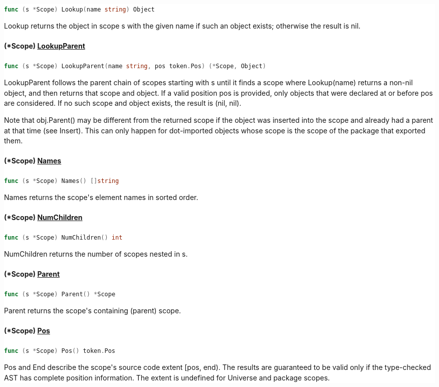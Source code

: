 ``` go linenums="1"
func (s *Scope) Lookup(name string) Object
```

Lookup returns the object in scope s with the given name if such an object exists; otherwise the result is nil.

#### (*Scope) [LookupParent](https://cs.opensource.google/go/go/+/go1.20.1:src/go/types/scope.go;l=84) 

``` go linenums="1"
func (s *Scope) LookupParent(name string, pos token.Pos) (*Scope, Object)
```

LookupParent follows the parent chain of scopes starting with s until it finds a scope where Lookup(name) returns a non-nil object, and then returns that scope and object. If a valid position pos is provided, only objects that were declared at or before pos are considered. If no such scope and object exists, the result is (nil, nil).

Note that obj.Parent() may be different from the returned scope if the object was inserted into the scope and already had a parent at that time (see Insert). This can only happen for dot-imported objects whose scope is the scope of the package that exported them.

#### (*Scope) [Names](https://cs.opensource.google/go/go/+/go1.20.1:src/go/types/scope.go;l=51) 

``` go linenums="1"
func (s *Scope) Names() []string
```

Names returns the scope's element names in sorted order.

#### (*Scope) [NumChildren](https://cs.opensource.google/go/go/+/go1.20.1:src/go/types/scope.go;l=63) 

``` go linenums="1"
func (s *Scope) NumChildren() int
```

NumChildren returns the number of scopes nested in s.

#### (*Scope) [Parent](https://cs.opensource.google/go/go/+/go1.20.1:src/go/types/scope.go;l=45) 

``` go linenums="1"
func (s *Scope) Parent() *Scope
```

Parent returns the scope's containing (parent) scope.

#### (*Scope) [Pos](https://cs.opensource.google/go/go/+/go1.20.1:src/go/types/scope.go;l=171) 

``` go linenums="1"
func (s *Scope) Pos() token.Pos
```

Pos and End describe the scope's source code extent [pos, end). The results are guaranteed to be valid only if the type-checked AST has complete position information. The extent is undefined for Universe and package scopes.
